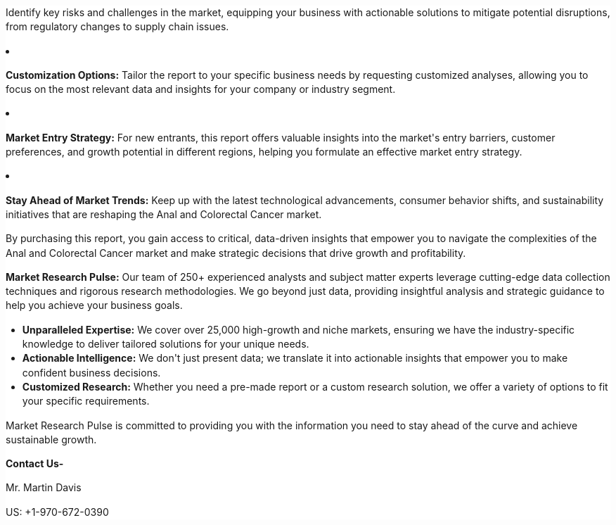 Identify key risks and challenges in the market, equipping your business with actionable solutions to mitigate potential disruptions, from regulatory changes to supply chain issues.</p></li><li><p><strong>Customization Options:</strong> Tailor the report to your specific business needs by requesting customized analyses, allowing you to focus on the most relevant data and insights for your company or industry segment.</p></li><li><p><strong>Market Entry Strategy:</strong> For new entrants, this report offers valuable insights into the market's entry barriers, customer preferences, and growth potential in different regions, helping you formulate an effective market entry strategy.</p></li><li><p><strong>Stay Ahead of Market Trends:</strong> Keep up with the latest technological advancements, consumer behavior shifts, and sustainability initiatives that are reshaping the Anal and Colorectal Cancer market.</p></li></ol><p>By purchasing this report, you gain access to critical, data-driven insights that empower you to navigate the complexities of the Anal and Colorectal Cancer market and make strategic decisions that drive growth and profitability.</p><p><strong>Market Research Pulse:</strong>&nbsp;Our team of 250+ experienced analysts and subject matter experts leverage cutting-edge data collection techniques and rigorous research methodologies. We go beyond just data, providing insightful analysis and strategic guidance to help you achieve your business goals.</p><ul><li><strong>Unparalleled Expertise:</strong>&nbsp;We cover over 25,000 high-growth and niche markets, ensuring we have the industry-specific knowledge to deliver tailored solutions for your unique needs.</li><li><strong>Actionable Intelligence:</strong>&nbsp;We don't just present data; we translate it into actionable insights that empower you to make confident business decisions.</li><li><strong>Customized Research:</strong>&nbsp;Whether you need a pre-made report or a custom research solution, we offer a variety of options to fit your specific requirements.</li></ul><p>Market Research Pulse is committed to providing you with the information you need to stay ahead of the curve and achieve sustainable growth.</p><p><strong>Contact Us-</strong></p><p>Mr. Martin Davis</p><p>US: +1-970-672-0390</p>
